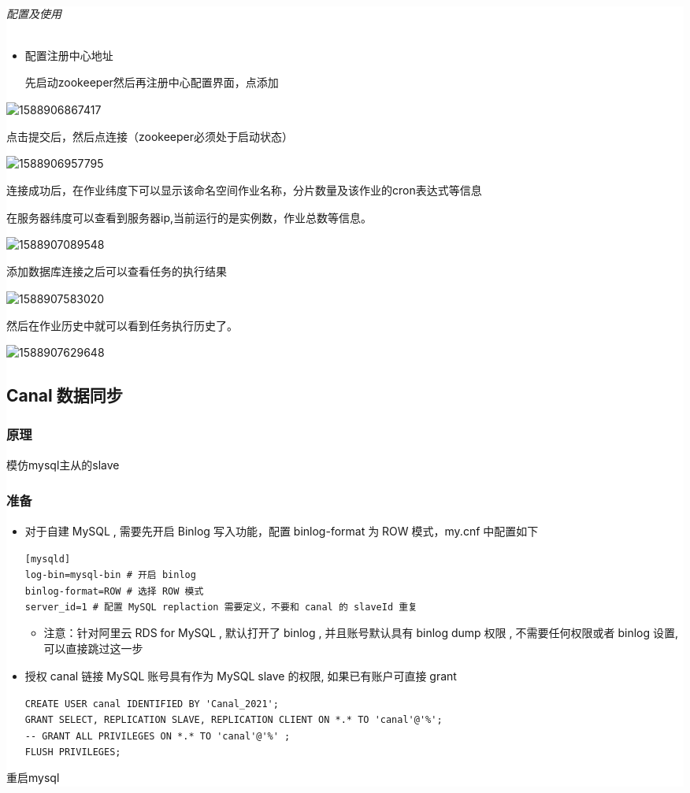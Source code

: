 ###### 配置及使用

- 配置注册中心地址

  先启动zookeeper然后再注册中心配置界面，点添加

![1588906867417](https://images-jsh.oss-cn-beijing.aliyuncs.com/img/1588906867417.png)

点击提交后，然后点连接（zookeeper必须处于启动状态）

![1588906957795](https://images-jsh.oss-cn-beijing.aliyuncs.com/img/1588906957795.png)



连接成功后，在作业纬度下可以显示该命名空间作业名称，分片数量及该作业的cron表达式等信息

在服务器纬度可以查看到服务器ip,当前运行的是实例数，作业总数等信息。

![1588907089548](https://images-jsh.oss-cn-beijing.aliyuncs.com/img/1588907089548.png)

添加数据库连接之后可以查看任务的执行结果

![1588907583020](https://images-jsh.oss-cn-beijing.aliyuncs.com/img/1588907583020.png)

然后在作业历史中就可以看到任务执行历史了。

![1588907629648](https://images-jsh.oss-cn-beijing.aliyuncs.com/img/1588907629648.png)

## Canal 数据同步

### 原理

模仿mysql主从的slave

### 准备

- 对于自建 MySQL , 需要先开启 Binlog 写入功能，配置 binlog-format 为 ROW 模式，my.cnf 中配置如下

  ```
  [mysqld]
  log-bin=mysql-bin # 开启 binlog
  binlog-format=ROW # 选择 ROW 模式
  server_id=1 # 配置 MySQL replaction 需要定义，不要和 canal 的 slaveId 重复
  ```

  - 注意：针对阿里云 RDS for MySQL , 默认打开了 binlog , 并且账号默认具有 binlog dump 权限 , 不需要任何权限或者 binlog 设置,可以直接跳过这一步

- 授权 canal 链接 MySQL 账号具有作为 MySQL slave 的权限, 如果已有账户可直接 grant

  ```mysql
  CREATE USER canal IDENTIFIED BY 'Canal_2021';  
  GRANT SELECT, REPLICATION SLAVE, REPLICATION CLIENT ON *.* TO 'canal'@'%';
  -- GRANT ALL PRIVILEGES ON *.* TO 'canal'@'%' ;
  FLUSH PRIVILEGES;
  ```

重启mysql    
